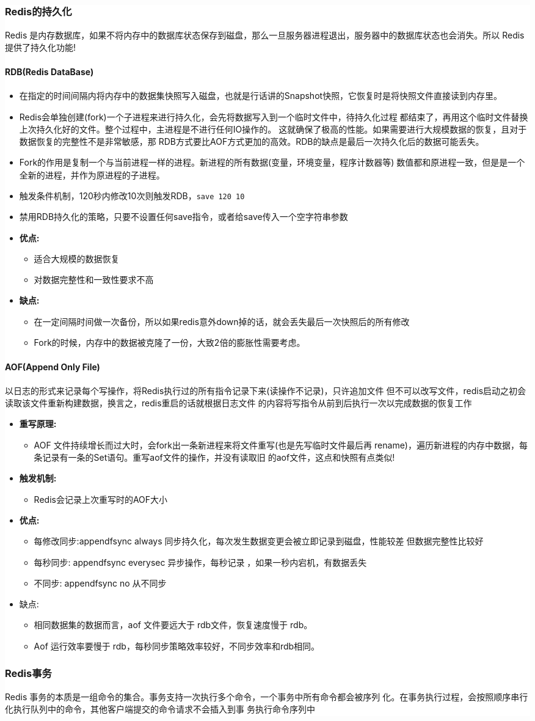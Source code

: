 ### Redis的持久化

Redis 是内存数据库，如果不将内存中的数据库状态保存到磁盘，那么一旦服务器进程退出，服务器中的数据库状态也会消失。所以 Redis 提供了持久化功能!

#### **RDB(Redis DataBase)**

* 在指定的时间间隔内将内存中的数据集快照写入磁盘，也就是行话讲的Snapshot快照，它恢复时是将快照文件直接读到内存里。

* Redis会单独创建(fork)一个子进程来进行持久化，会先将数据写入到一个临时文件中，待持久化过程 都结束了，再用这个临时文件替换上次持久化好的文件。整个过程中，主进程是不进行任何IO操作的。 这就确保了极高的性能。如果需要进行大规模数据的恢复，且对于数据恢复的完整性不是非常敏感，那 RDB方式要比AOF方式更加的高效。RDB的缺点是最后一次持久化后的数据可能丢失。

* Fork的作用是复制一个与当前进程一样的进程。新进程的所有数据(变量，环境变量，程序计数器等) 数值都和原进程一致，但是是一个全新的进程，并作为原进程的子进程。

* 触发条件机制，120秒内修改10次则触发RDB，`save 120 10` 

* 禁用RDB持久化的策略，只要不设置任何save指令，或者给save传入一个空字符串参数



* **优点:**

  * 适合大规模的数据恢复 

  * 对数据完整性和一致性要求不高

* **缺点:**

  * 在一定间隔时间做一次备份，所以如果redis意外down掉的话，就会丢失最后一次快照后的所有修改 

  * Fork的时候，内存中的数据被克隆了一份，大致2倍的膨胀性需要考虑。

#### **AOF(Append Only File)**

以日志的形式来记录每个写操作，将Redis执行过的所有指令记录下来(读操作不记录)，只许追加文件 但不可以改写文件，redis启动之初会读取该文件重新构建数据，换言之，redis重启的话就根据日志文件 的内容将写指令从前到后执行一次以完成数据的恢复工作

* **重写原理:**
  * AOF 文件持续增长而过大时，会fork出一条新进程来将文件重写(也是先写临时文件最后再 rename)，遍历新进程的内存中数据，每条记录有一条的Set语句。重写aof文件的操作，并没有读取旧 的aof文件，这点和快照有点类似!

* **触发机制:**
  * Redis会记录上次重写时的AOF大小

* **优点:**

  - 每修改同步:appendfsync always 同步持久化，每次发生数据变更会被立即记录到磁盘，性能较差 但数据完整性比较好

  - 每秒同步: appendfsync everysec 异步操作，每秒记录 ，如果一秒内宕机，有数据丢失

  - 不同步: appendfsync no 从不同步

* 缺点:

  - 相同数据集的数据而言，aof 文件要远大于 rdb文件，恢复速度慢于 rdb。

  - Aof 运行效率要慢于 rdb，每秒同步策略效率较好，不同步效率和rdb相同。



### **Redis事务**

Redis 事务的本质是一组命令的集合。事务支持一次执行多个命令，一个事务中所有命令都会被序列 化。在事务执行过程，会按照顺序串行化执行队列中的命令，其他客户端提交的命令请求不会插入到事 务执行命令序列中
